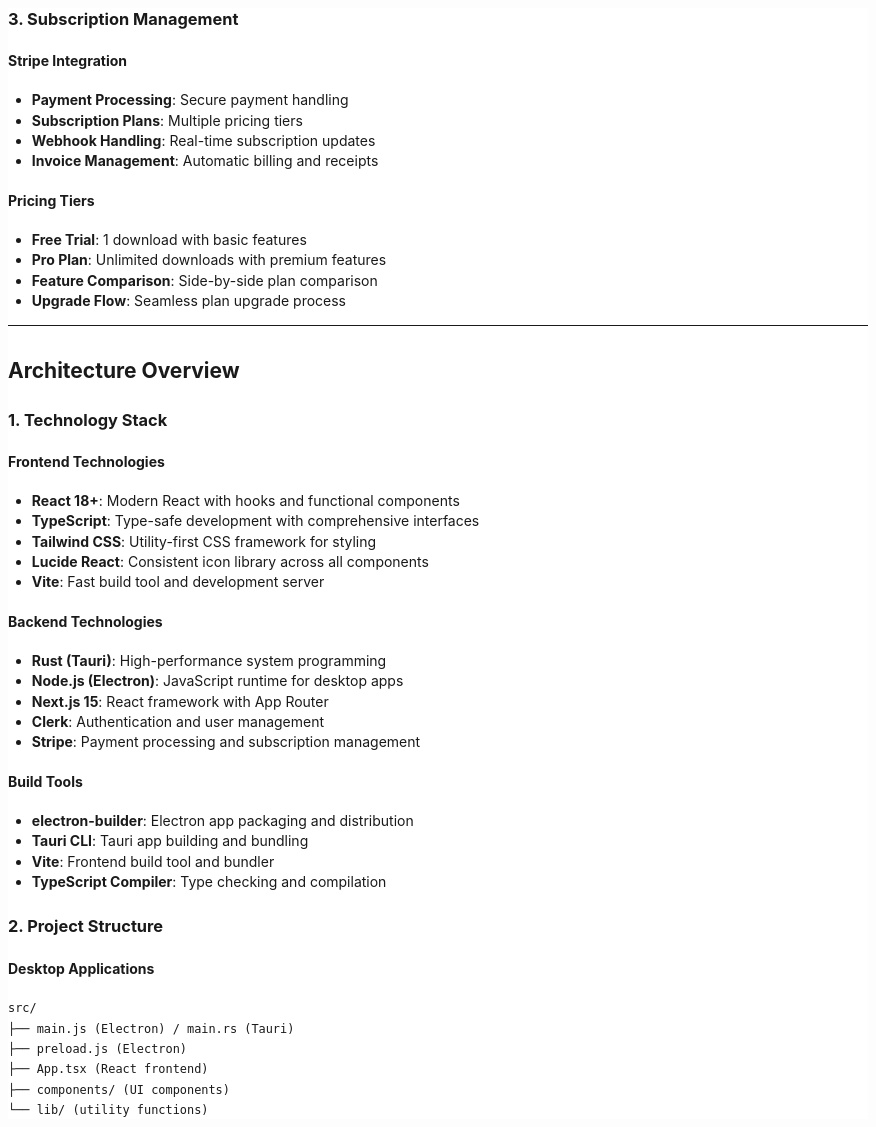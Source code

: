 ### 3. Subscription Management

#### Stripe Integration
- **Payment Processing**: Secure payment handling
- **Subscription Plans**: Multiple pricing tiers
- **Webhook Handling**: Real-time subscription updates
- **Invoice Management**: Automatic billing and receipts

#### Pricing Tiers
- **Free Trial**: 1 download with basic features
- **Pro Plan**: Unlimited downloads with premium features
- **Feature Comparison**: Side-by-side plan comparison
- **Upgrade Flow**: Seamless plan upgrade process

---

## Architecture Overview

### 1. Technology Stack

#### Frontend Technologies
- **React 18+**: Modern React with hooks and functional components
- **TypeScript**: Type-safe development with comprehensive interfaces
- **Tailwind CSS**: Utility-first CSS framework for styling
- **Lucide React**: Consistent icon library across all components
- **Vite**: Fast build tool and development server

#### Backend Technologies
- **Rust (Tauri)**: High-performance system programming
- **Node.js (Electron)**: JavaScript runtime for desktop apps
- **Next.js 15**: React framework with App Router
- **Clerk**: Authentication and user management
- **Stripe**: Payment processing and subscription management

#### Build Tools
- **electron-builder**: Electron app packaging and distribution
- **Tauri CLI**: Tauri app building and bundling
- **Vite**: Frontend build tool and bundler
- **TypeScript Compiler**: Type checking and compilation

### 2. Project Structure

#### Desktop Applications
```
src/
├── main.js (Electron) / main.rs (Tauri)
├── preload.js (Electron)
├── App.tsx (React frontend)
├── components/ (UI components)
└── lib/ (utility functions)
```

